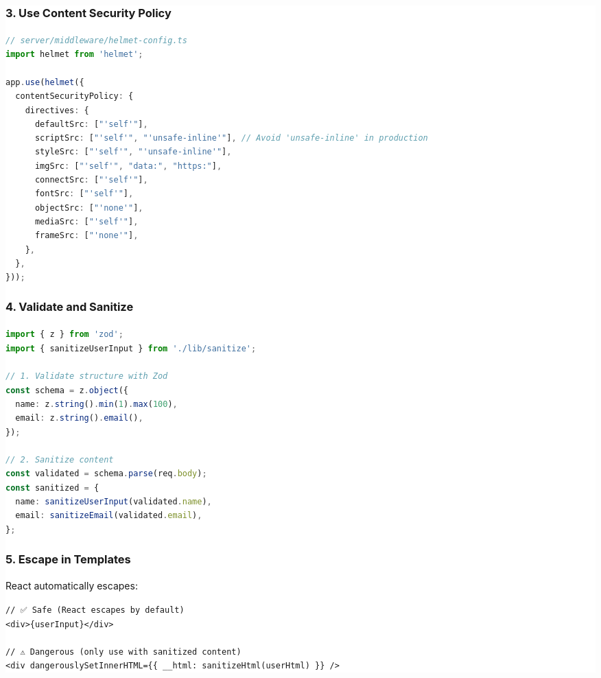 ### 3. Use Content Security Policy

```typescript
// server/middleware/helmet-config.ts
import helmet from 'helmet';

app.use(helmet({
  contentSecurityPolicy: {
    directives: {
      defaultSrc: ["'self'"],
      scriptSrc: ["'self'", "'unsafe-inline'"], // Avoid 'unsafe-inline' in production
      styleSrc: ["'self'", "'unsafe-inline'"],
      imgSrc: ["'self'", "data:", "https:"],
      connectSrc: ["'self'"],
      fontSrc: ["'self'"],
      objectSrc: ["'none'"],
      mediaSrc: ["'self'"],
      frameSrc: ["'none'"],
    },
  },
}));
```

### 4. Validate and Sanitize

```typescript
import { z } from 'zod';
import { sanitizeUserInput } from './lib/sanitize';

// 1. Validate structure with Zod
const schema = z.object({
  name: z.string().min(1).max(100),
  email: z.string().email(),
});

// 2. Sanitize content
const validated = schema.parse(req.body);
const sanitized = {
  name: sanitizeUserInput(validated.name),
  email: sanitizeEmail(validated.email),
};
```

### 5. Escape in Templates

React automatically escapes:
```tsx
// ✅ Safe (React escapes by default)
<div>{userInput}</div>

// ⚠️ Dangerous (only use with sanitized content)
<div dangerouslySetInnerHTML={{ __html: sanitizeHtml(userHtml) }} />
```
